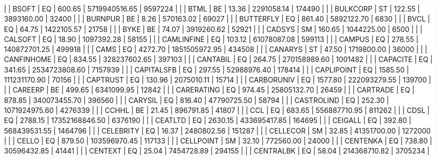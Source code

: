 |  | BSOFT | EQ | 600.65 | 5719940516.65 | 9597224 |
|  | BTML | BE | 13.36 | 2291058.14 | 174490 |
|  | BULKCORP | ST | 122.55 | 3893160.00 | 32400 |
|  | BURNPUR | BE | 8.26 | 570163.02 | 69027 |
|  | BUTTERFLY | EQ | 861.40 | 5892122.70 | 6830 |
|  | BVCL | EQ | 64.75 | 1422105.57 | 21758 |
|  | BYKE | BE | 74.07 | 3919260.62 | 52921 |
|  | CADSYS | SM | 160.65 | 1044225.00 | 6500 |
|  | CALSOFT | EQ | 18.90 | 1097392.28 | 58155 |
|  | CAMLINFINE | EQ | 103.12 | 61078087.08 | 599113 |
|  | CAMPUS | EQ | 278.55 | 140872701.25 | 499918 |
|  | CAMS | EQ | 4272.70 | 1851505972.95 | 434508 |
|  | CANARYS | ST | 47.50 | 1719800.00 | 36000 |
|  | CANFINHOME | EQ | 834.55 | 328237602.65 | 397103 |
|  | CANTABIL | EQ | 264.75 | 270158989.60 | 1001482 |
|  | CAPACITE | EQ | 341.65 | 2534723808.60 | 7157939 |
|  | CAPITALSFB | EQ | 297.55 | 52988976.40 | 178414 |
|  | CAPLIPOINT | EQ | 1585.50 | 111231170.90 | 70156 |
|  | CAPTRUST | EQ | 130.96 | 2075010.11 | 15714 |
|  | CARBORUNIV | EQ | 1577.80 | 222093279.55 | 139700 |
|  | CAREERP | BE | 499.65 | 6341099.95 | 12842 |
|  | CARERATING | EQ | 974.45 | 25805132.70 | 26459 |
|  | CARTRADE | EQ | 878.85 | 340073455.70 | 396560 |
|  | CARYSIL | EQ | 816.40 | 47790725.50 | 58794 |
|  | CASTROLIND | EQ | 252.30 | 1071924975.60 | 4276339 |
|  | CCHHL | BE | 21.45 | 896791.85 | 41807 |
|  | CCL | EQ | 683.65 | 556887710.95 | 811262 |
|  | CDSL | EQ | 2788.15 | 17352168846.50 | 6376190 |
|  | CEATLTD | EQ | 2630.15 | 433695417.85 | 164695 |
|  | CEIGALL | EQ | 392.80 | 568439531.55 | 1464796 |
|  | CELEBRITY | EQ | 16.37 | 2480802.56 | 151287 |
|  | CELLECOR | SM | 32.85 | 41351700.00 | 1272000 |
|  | CELLO | EQ | 879.50 | 103596970.45 | 117133 |
|  | CELLPOINT | SM | 32.10 | 772560.00 | 24000 |
|  | CENTENKA | EQ | 738.80 | 30596432.85 | 41441 |
|  | CENTEXT | EQ | 25.04 | 7454728.89 | 294155 |
|  | CENTRALBK | EQ | 58.04 | 214368710.82 | 3705234 |
